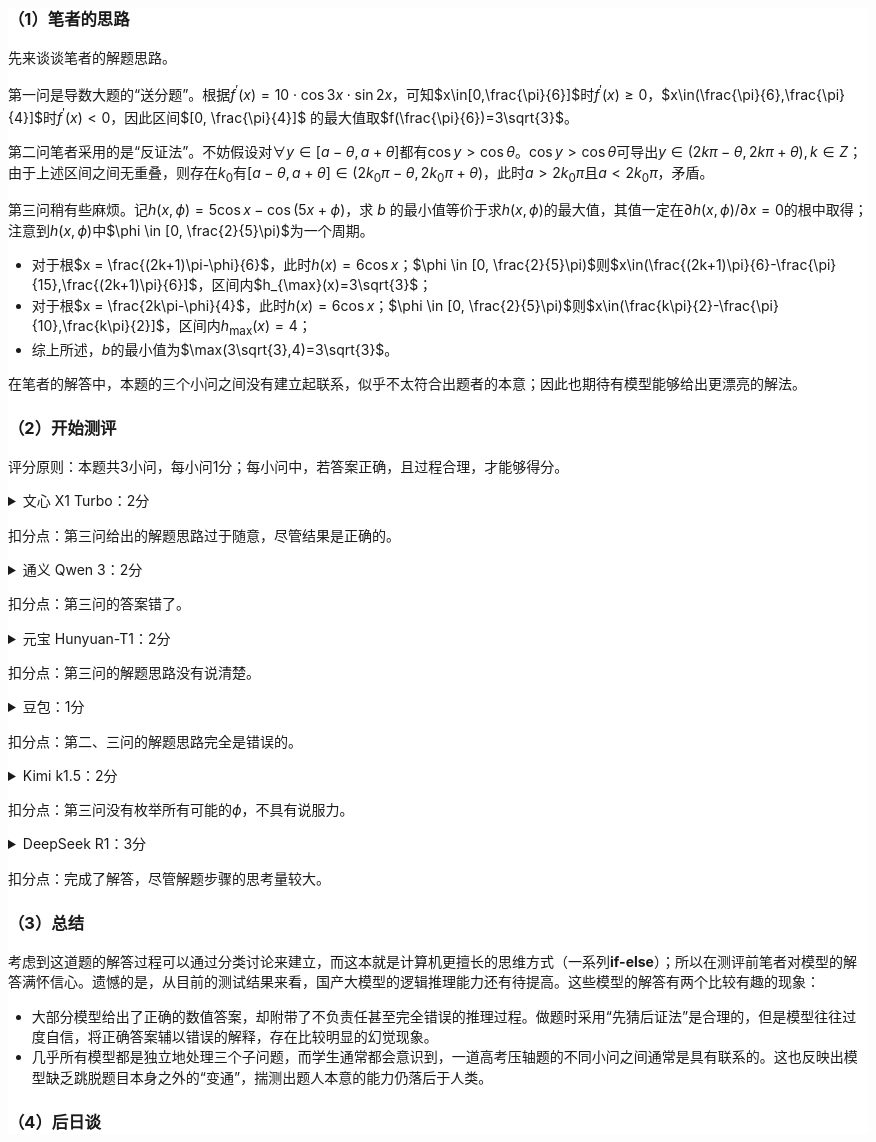 ### （1）笔者的思路

先来谈谈笔者的解题思路。

第一问是导数大题的“送分题”。根据$f^\prime(x)=10\cdot \cos 3x \cdot \sin 2x$，可知$x\in[0,\frac{\pi}{6}]$时$f^\prime(x) \geq 0$，$x\in(\frac{\pi}{6},\frac{\pi}{4}]$时$f^\prime(x) < 0$，因此区间$[0, \frac{\pi}{4}]$ 的最大值取$f(\frac{\pi}{6})=3\sqrt{3}$。

第二问笔者采用的是“反证法”。不妨假设对$\forall y \in [a - \theta, a + \theta]$都有$\cos y > \cos \theta$。$\cos y > \cos \theta$可导出$y \in (2k\pi - \theta, 2k\pi + \theta),k\in Z$；由于上述区间之间无重叠，则存在$k_0$有$[a - \theta, a + \theta] \in (2k_0\pi - \theta, 2k_0\pi + \theta)$，此时$a > 2k_0\pi$且$a < 2k_0\pi$，矛盾。

第三问稍有些麻烦。记$h(x,\phi)=5\cos x - \cos (5x + \phi)$，求 $b$ 的最小值等价于求$h(x,\phi)$的最大值，其值一定在$\partial h(x,\phi) / \partial x=0$的根中取得；注意到$h(x,\phi)$中$\phi \in [0, \frac{2}{5}\pi)$为一个周期。
- 对于根$x = \frac{(2k+1)\pi-\phi}{6}$，此时$h(x)=6\cos x$；$\phi \in [0, \frac{2}{5}\pi)$则$x\in(\frac{(2k+1)\pi}{6}-\frac{\pi}{15},\frac{(2k+1)\pi}{6}]$，区间内$h_{\max}(x)=3\sqrt{3}$；
- 对于根$x = \frac{2k\pi-\phi}{4}$，此时$h(x)=6\cos x$；$\phi \in [0, \frac{2}{5}\pi)$则$x\in(\frac{k\pi}{2}-\frac{\pi}{10},\frac{k\pi}{2}]$，区间内$h_{\max}(x)=4$；
- 综上所述，$b$的最小值为$\max(3\sqrt{3},4)=3\sqrt{3}$。

在笔者的解答中，本题的三个小问之间没有建立起联系，似乎不太符合出题者的本意；因此也期待有模型能够给出更漂亮的解法。

### （2）开始测评

评分原则：本题共3小问，每小问1分；每小问中，若答案正确，且过程合理，才能够得分。

<details><summary>文心 X1 Turbo：2分</summary></details>

扣分点：第三问给出的解题思路过于随意，尽管结果是正确的。

<details><summary>通义 Qwen 3：2分</summary></details>

扣分点：第三问的答案错了。

<details><summary>元宝 Hunyuan-T1：2分</summary></details>

扣分点：第三问的解题思路没有说清楚。

<details><summary>豆包：1分</summary></details>

扣分点：第二、三问的解题思路完全是错误的。

<details><summary>Kimi k1.5：2分</summary></details>

扣分点：第三问没有枚举所有可能的$\phi$，不具有说服力。

<details><summary>DeepSeek R1：3分</summary></details>

扣分点：完成了解答，尽管解题步骤的思考量较大。

### （3）总结

考虑到这道题的解答过程可以通过分类讨论来建立，而这本就是计算机更擅长的思维方式（一系列**if-else**）；所以在测评前笔者对模型的解答满怀信心。遗憾的是，从目前的测试结果来看，国产大模型的逻辑推理能力还有待提高。这些模型的解答有两个比较有趣的现象：
- 大部分模型给出了正确的数值答案，却附带了不负责任甚至完全错误的推理过程。做题时采用“先猜后证法”是合理的，但是模型往往过度自信，将正确答案辅以错误的解释，存在比较明显的幻觉现象。
- 几乎所有模型都是独立地处理三个子问题，而学生通常都会意识到，一道高考压轴题的不同小问之间通常是具有联系的。这也反映出模型缺乏跳脱题目本身之外的“变通”，揣测出题人本意的能力仍落后于人类。

### （4）后日谈
